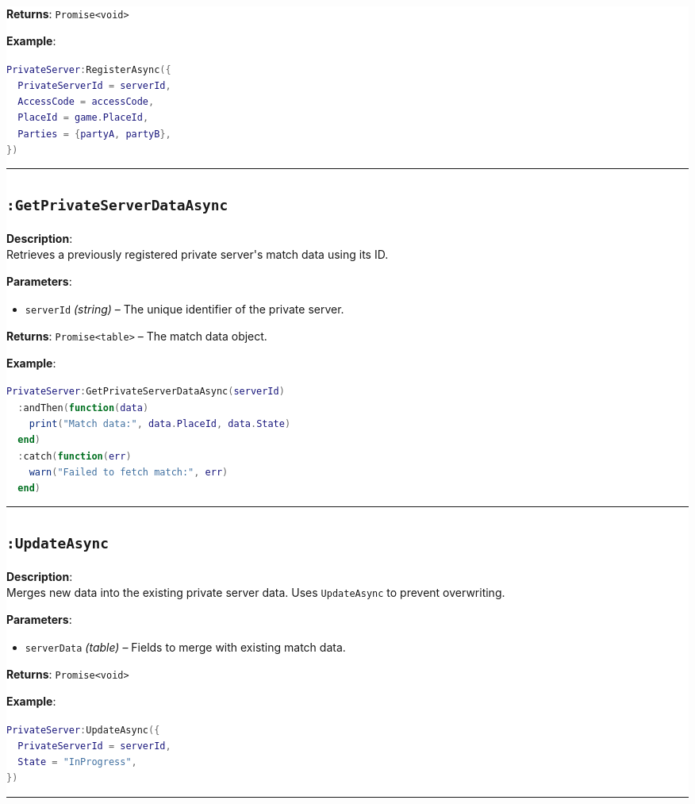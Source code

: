 **Returns**: `Promise<void>`

**Example**:
```lua
PrivateServer:RegisterAsync({
  PrivateServerId = serverId,
  AccessCode = accessCode,
  PlaceId = game.PlaceId,
  Parties = {partyA, partyB},
})
```

---

## `:GetPrivateServerDataAsync`

**Description**:  
Retrieves a previously registered private server's match data using its ID.

**Parameters**:
- `serverId` *(string)* – The unique identifier of the private server.

**Returns**: `Promise<table>` – The match data object.

**Example**:
```lua
PrivateServer:GetPrivateServerDataAsync(serverId)
  :andThen(function(data)
    print("Match data:", data.PlaceId, data.State)
  end)
  :catch(function(err)
    warn("Failed to fetch match:", err)
  end)
```

---

## `:UpdateAsync`

**Description**:  
Merges new data into the existing private server data. Uses `UpdateAsync` to prevent overwriting.

**Parameters**:
- `serverData` *(table)* – Fields to merge with existing match data.

**Returns**: `Promise<void>`

**Example**:
```lua
PrivateServer:UpdateAsync({
  PrivateServerId = serverId,
  State = "InProgress",
})
```

---
